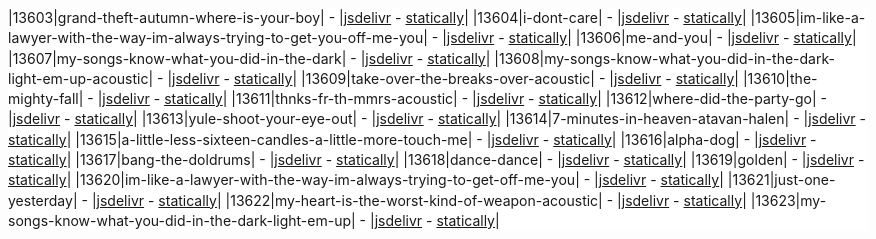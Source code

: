 |13603|grand-theft-autumn-where-is-your-boy| - |[jsdelivr](https://cdn.jsdelivr.net/gh/dbchord/c2-1-3/10001-15000/13501-14000/grand-theft-autumn-where-is-your-boy.png) - [statically](https://cdn.statically.io/gh/dbchord/c2-1-3/i/10001-15000/13501-14000/grand-theft-autumn-where-is-your-boy.png)|
|13604|i-dont-care| - |[jsdelivr](https://cdn.jsdelivr.net/gh/dbchord/c2-1-3/10001-15000/13501-14000/i-dont-care.png) - [statically](https://cdn.statically.io/gh/dbchord/c2-1-3/i/10001-15000/13501-14000/i-dont-care.png)|
|13605|im-like-a-lawyer-with-the-way-im-always-trying-to-get-you-off-me-you| - |[jsdelivr](https://cdn.jsdelivr.net/gh/dbchord/c2-1-3/10001-15000/13501-14000/im-like-a-lawyer-with-the-way-im-always-trying-to-get-you-off-me-you.png) - [statically](https://cdn.statically.io/gh/dbchord/c2-1-3/i/10001-15000/13501-14000/im-like-a-lawyer-with-the-way-im-always-trying-to-get-you-off-me-you.png)|
|13606|me-and-you| - |[jsdelivr](https://cdn.jsdelivr.net/gh/dbchord/c2-1-3/10001-15000/13501-14000/me-and-you.png) - [statically](https://cdn.statically.io/gh/dbchord/c2-1-3/i/10001-15000/13501-14000/me-and-you.png)|
|13607|my-songs-know-what-you-did-in-the-dark| - |[jsdelivr](https://cdn.jsdelivr.net/gh/dbchord/c2-1-3/10001-15000/13501-14000/my-songs-know-what-you-did-in-the-dark.png) - [statically](https://cdn.statically.io/gh/dbchord/c2-1-3/i/10001-15000/13501-14000/my-songs-know-what-you-did-in-the-dark.png)|
|13608|my-songs-know-what-you-did-in-the-dark-light-em-up-acoustic| - |[jsdelivr](https://cdn.jsdelivr.net/gh/dbchord/c2-1-3/10001-15000/13501-14000/my-songs-know-what-you-did-in-the-dark-light-em-up-acoustic.png) - [statically](https://cdn.statically.io/gh/dbchord/c2-1-3/i/10001-15000/13501-14000/my-songs-know-what-you-did-in-the-dark-light-em-up-acoustic.png)|
|13609|take-over-the-breaks-over-acoustic| - |[jsdelivr](https://cdn.jsdelivr.net/gh/dbchord/c2-1-3/10001-15000/13501-14000/take-over-the-breaks-over-acoustic.png) - [statically](https://cdn.statically.io/gh/dbchord/c2-1-3/i/10001-15000/13501-14000/take-over-the-breaks-over-acoustic.png)|
|13610|the-mighty-fall| - |[jsdelivr](https://cdn.jsdelivr.net/gh/dbchord/c2-1-3/10001-15000/13501-14000/the-mighty-fall.png) - [statically](https://cdn.statically.io/gh/dbchord/c2-1-3/i/10001-15000/13501-14000/the-mighty-fall.png)|
|13611|thnks-fr-th-mmrs-acoustic| - |[jsdelivr](https://cdn.jsdelivr.net/gh/dbchord/c2-1-3/10001-15000/13501-14000/thnks-fr-th-mmrs-acoustic.png) - [statically](https://cdn.statically.io/gh/dbchord/c2-1-3/i/10001-15000/13501-14000/thnks-fr-th-mmrs-acoustic.png)|
|13612|where-did-the-party-go| - |[jsdelivr](https://cdn.jsdelivr.net/gh/dbchord/c2-1-3/10001-15000/13501-14000/where-did-the-party-go.png) - [statically](https://cdn.statically.io/gh/dbchord/c2-1-3/i/10001-15000/13501-14000/where-did-the-party-go.png)|
|13613|yule-shoot-your-eye-out| - |[jsdelivr](https://cdn.jsdelivr.net/gh/dbchord/c2-1-3/10001-15000/13501-14000/yule-shoot-your-eye-out.png) - [statically](https://cdn.statically.io/gh/dbchord/c2-1-3/i/10001-15000/13501-14000/yule-shoot-your-eye-out.png)|
|13614|7-minutes-in-heaven-atavan-halen| - |[jsdelivr](https://cdn.jsdelivr.net/gh/dbchord/c2-1-3/10001-15000/13501-14000/7-minutes-in-heaven-atavan-halen.png) - [statically](https://cdn.statically.io/gh/dbchord/c2-1-3/i/10001-15000/13501-14000/7-minutes-in-heaven-atavan-halen.png)|
|13615|a-little-less-sixteen-candles-a-little-more-touch-me| - |[jsdelivr](https://cdn.jsdelivr.net/gh/dbchord/c2-1-3/10001-15000/13501-14000/a-little-less-sixteen-candles-a-little-more-touch-me.png) - [statically](https://cdn.statically.io/gh/dbchord/c2-1-3/i/10001-15000/13501-14000/a-little-less-sixteen-candles-a-little-more-touch-me.png)|
|13616|alpha-dog| - |[jsdelivr](https://cdn.jsdelivr.net/gh/dbchord/c2-1-3/10001-15000/13501-14000/alpha-dog.png) - [statically](https://cdn.statically.io/gh/dbchord/c2-1-3/i/10001-15000/13501-14000/alpha-dog.png)|
|13617|bang-the-doldrums| - |[jsdelivr](https://cdn.jsdelivr.net/gh/dbchord/c2-1-3/10001-15000/13501-14000/bang-the-doldrums.png) - [statically](https://cdn.statically.io/gh/dbchord/c2-1-3/i/10001-15000/13501-14000/bang-the-doldrums.png)|
|13618|dance-dance| - |[jsdelivr](https://cdn.jsdelivr.net/gh/dbchord/c2-1-3/10001-15000/13501-14000/dance-dance.png) - [statically](https://cdn.statically.io/gh/dbchord/c2-1-3/i/10001-15000/13501-14000/dance-dance.png)|
|13619|golden| - |[jsdelivr](https://cdn.jsdelivr.net/gh/dbchord/c2-1-3/10001-15000/13501-14000/golden.png) - [statically](https://cdn.statically.io/gh/dbchord/c2-1-3/i/10001-15000/13501-14000/golden.png)|
|13620|im-like-a-lawyer-with-the-way-im-always-trying-to-get-off-me-you| - |[jsdelivr](https://cdn.jsdelivr.net/gh/dbchord/c2-1-3/10001-15000/13501-14000/im-like-a-lawyer-with-the-way-im-always-trying-to-get-off-me-you.png) - [statically](https://cdn.statically.io/gh/dbchord/c2-1-3/i/10001-15000/13501-14000/im-like-a-lawyer-with-the-way-im-always-trying-to-get-off-me-you.png)|
|13621|just-one-yesterday| - |[jsdelivr](https://cdn.jsdelivr.net/gh/dbchord/c2-1-3/10001-15000/13501-14000/just-one-yesterday.png) - [statically](https://cdn.statically.io/gh/dbchord/c2-1-3/i/10001-15000/13501-14000/just-one-yesterday.png)|
|13622|my-heart-is-the-worst-kind-of-weapon-acoustic| - |[jsdelivr](https://cdn.jsdelivr.net/gh/dbchord/c2-1-3/10001-15000/13501-14000/my-heart-is-the-worst-kind-of-weapon-acoustic.png) - [statically](https://cdn.statically.io/gh/dbchord/c2-1-3/i/10001-15000/13501-14000/my-heart-is-the-worst-kind-of-weapon-acoustic.png)|
|13623|my-songs-know-what-you-did-in-the-dark-light-em-up| - |[jsdelivr](https://cdn.jsdelivr.net/gh/dbchord/c2-1-3/10001-15000/13501-14000/my-songs-know-what-you-did-in-the-dark-light-em-up.png) - [statically](https://cdn.statically.io/gh/dbchord/c2-1-3/i/10001-15000/13501-14000/my-songs-know-what-you-did-in-the-dark-light-em-up.png)|